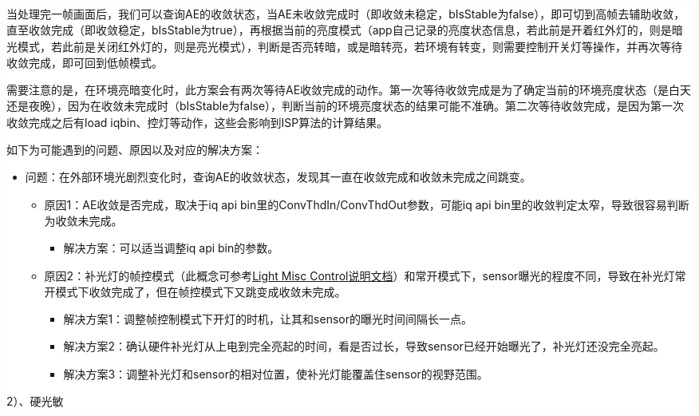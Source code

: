 当处理完一帧画面后，我们可以查询AE的收敛状态，当AE未收敛完成时（即收敛未稳定，bIsStable为false），即可切到高帧去辅助收敛，直至收敛完成（即收敛稳定，bIsStable为true），再根据当前的亮度模式（app自己记录的亮度状态信息，若此前是开着红外灯的，则是暗光模式，若此前是关闭红外灯的，则是亮光模式），判断是否亮转暗，或是暗转亮，若环境有转变，则需要控制开关灯等操作，并再次等待收敛完成，即可回到低帧模式。

需要注意的是，在环境亮暗变化时，此方案会有两次等待AE收敛完成的动作。第一次等待收敛完成是为了确定当前的环境亮度状态（是白天还是夜晚），因为在收敛未完成时（bIsStable为false），判断当前的环境亮度状态的结果可能不准确。第二次等待收敛完成，是因为第一次收敛完成之后有load iqbin、控灯等动作，这些会影响到ISP算法的计算结果。

如下为可能遇到的问题、原因以及对应的解决方案：

   - 问题：在外部环境光剧烈变化时，查询AE的收敛状态，发现其一直在收敛完成和收敛未完成之间跳变。

     - 原因1：AE收敛是否完成，取决于iq api bin里的ConvThdIn/ConvThdOut参数，可能iq api bin里的收敛判定太窄，导致很容易判断为收敛未完成。

       - 解决方案：可以适当调整iq api bin的参数。

     - 原因2：补光灯的帧控模式（此概念可参考[Light Misc Control说明文档](aov_demo/kernel/ReadMe.md#lightmisc)）和常开模式下，sensor曝光的程度不同，导致在补光灯常开模式下收敛完成了，但在帧控模式下又跳变成收敛未完成。

       - 解决方案1：调整帧控制模式下开灯的时机，让其和sensor的曝光时间间隔长一点。

       - 解决方案2：确认硬件补光灯从上电到完全亮起的时间，看是否过长，导致sensor已经开始曝光了，补光灯还没完全亮起。

       - 解决方案3：调整补光灯和sensor的相对位置，使补光灯能覆盖住sensor的视野范围。



   2）、硬光敏
